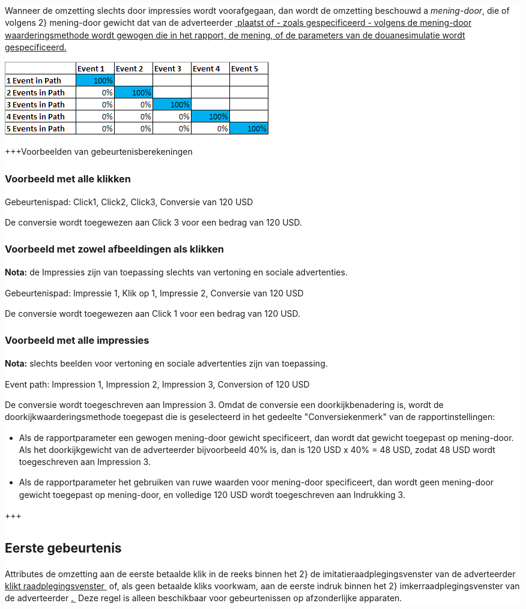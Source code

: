 Wanneer de omzetting slechts door impressies wordt voorafgegaan, dan wordt de omzetting beschouwd a *mening-door*, die of volgens 2&rbrace; mening-door gewicht dat van de adverteerder [&#x200B; plaatst of - zoals gespecificeerd - volgens de mening-door waarderingsmethode wordt gewogen die in het rapport, de mening, of de parameters van de douanesimulatie wordt gespecificeerd.](/help/search-social-commerce/glossary.md#uv)

![&#x200B; de percentages van de de gebeurtenisattributie van de laatste gebeurtenis &#x200B;](/help/search-social-commerce/assets/attribution-percent-last-event.png " De percentages van de gebeurtenisattributie ")



+++Voorbeelden van gebeurtenisberekeningen

### Voorbeeld met alle klikken

Gebeurtenispad: Click1, Click2, Click3, Conversie van 120 USD

De conversie wordt toegewezen aan Click 3 voor een bedrag van 120 USD.

### Voorbeeld met zowel afbeeldingen als klikken

**Nota:** de Impressies zijn van toepassing slechts van vertoning en sociale advertenties.

Gebeurtenispad: Impressie 1, Klik op 1, Impressie 2, Conversie van 120 USD

De conversie wordt toegewezen aan Click 1 voor een bedrag van 120 USD.

### Voorbeeld met alle impressies

**Nota:** slechts beelden voor vertoning en sociale advertenties zijn van toepassing.

Event path: Impression 1, Impression 2, Impression 3, Conversion of 120 USD

De conversie wordt toegeschreven aan Impression 3. Omdat de conversie een doorkijkbenadering is, wordt de doorkijkwaarderingsmethode toegepast die is geselecteerd in het gedeelte &quot;Conversiekenmerk&quot; van de rapportinstellingen:

* Als de rapportparameter een gewogen mening-door gewicht specificeert, dan wordt dat gewicht toegepast op mening-door. Als het doorkijkgewicht van de adverteerder bijvoorbeeld 40% is, dan is 120 USD x 40% = 48 USD, zodat 48 USD wordt toegeschreven aan Impression 3.

* Als de rapportparameter het gebruiken van ruwe waarden voor mening-door specificeert, dan wordt geen mening-door gewicht toegepast op mening-door, en volledige 120 USD wordt toegeschreven aan Indrukking 3.

+++



## Eerste gebeurtenis

Attributes de omzetting aan de eerste betaalde klik in de reeks binnen het 2&rbrace; de imitatieraadplegingsvenster van de adverteerder [&#x200B; klikt raadplegingsvenster &#x200B;](/help/search-social-commerce/glossary.md#c-d) of, als geen betaalde kliks voorkwam, aan de eerste indruk binnen het 2&rbrace; imkerraadplegingsvenster van de adverteerder [. &#x200B;](/help/search-social-commerce/glossary.md#i-j) Deze regel is alleen beschikbaar voor gebeurtenissen op afzonderlijke apparaten.
